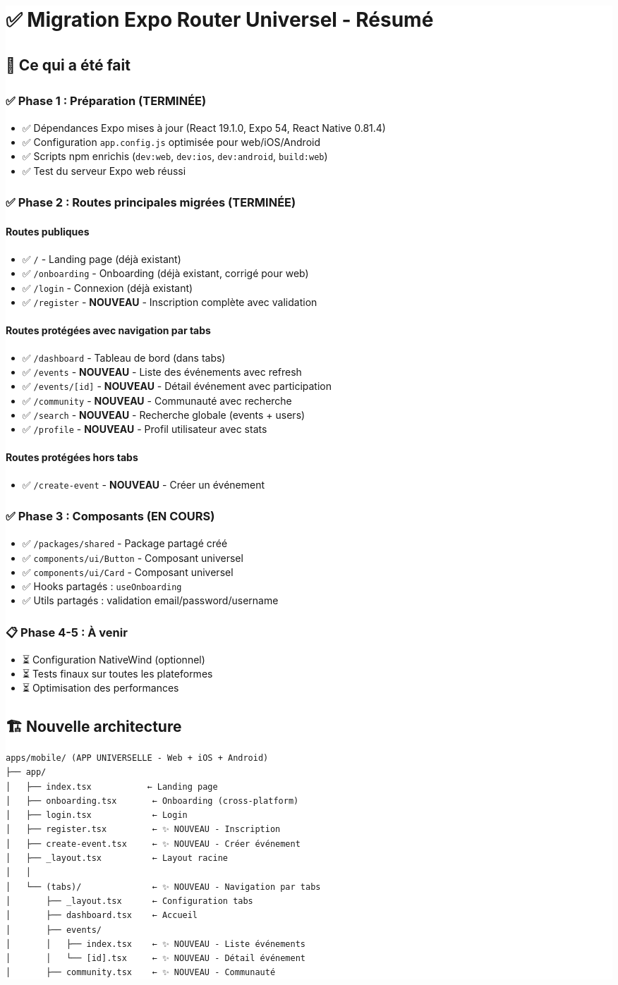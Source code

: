 # ✅ Migration Expo Router Universel - Résumé

## 🎯 Ce qui a été fait

### ✅ Phase 1 : Préparation (TERMINÉE)
- ✅ Dépendances Expo mises à jour (React 19.1.0, Expo 54, React Native 0.81.4)
- ✅ Configuration `app.config.js` optimisée pour web/iOS/Android
- ✅ Scripts npm enrichis (`dev:web`, `dev:ios`, `dev:android`, `build:web`)
- ✅ Test du serveur Expo web réussi

### ✅ Phase 2 : Routes principales migrées (TERMINÉE)

#### Routes publiques
- ✅ `/` - Landing page (déjà existant)
- ✅ `/onboarding` - Onboarding (déjà existant, corrigé pour web)
- ✅ `/login` - Connexion (déjà existant)
- ✅ `/register` - **NOUVEAU** - Inscription complète avec validation

#### Routes protégées avec navigation par tabs
- ✅ `/dashboard` - Tableau de bord (dans tabs)
- ✅ `/events` - **NOUVEAU** - Liste des événements avec refresh
- ✅ `/events/[id]` - **NOUVEAU** - Détail événement avec participation
- ✅ `/community` - **NOUVEAU** - Communauté avec recherche
- ✅ `/search` - **NOUVEAU** - Recherche globale (events + users)
- ✅ `/profile` - **NOUVEAU** - Profil utilisateur avec stats

#### Routes protégées hors tabs
- ✅ `/create-event` - **NOUVEAU** - Créer un événement

### ✅ Phase 3 : Composants (EN COURS)
- ✅ `/packages/shared` - Package partagé créé
- ✅ `components/ui/Button` - Composant universel
- ✅ `components/ui/Card` - Composant universel
- ✅ Hooks partagés : `useOnboarding`
- ✅ Utils partagés : validation email/password/username

### 📋 Phase 4-5 : À venir
- ⏳ Configuration NativeWind (optionnel)
- ⏳ Tests finaux sur toutes les plateformes
- ⏳ Optimisation des performances

## 🏗️ Nouvelle architecture

```
apps/mobile/ (APP UNIVERSELLE - Web + iOS + Android)
├── app/
│   ├── index.tsx           ← Landing page
│   ├── onboarding.tsx       ← Onboarding (cross-platform)
│   ├── login.tsx            ← Login
│   ├── register.tsx         ← ✨ NOUVEAU - Inscription
│   ├── create-event.tsx     ← ✨ NOUVEAU - Créer événement
│   ├── _layout.tsx          ← Layout racine
│   │
│   └── (tabs)/              ← ✨ NOUVEAU - Navigation par tabs
│       ├── _layout.tsx      ← Configuration tabs
│       ├── dashboard.tsx    ← Accueil
│       ├── events/
│       │   ├── index.tsx    ← ✨ NOUVEAU - Liste événements
│       │   └── [id].tsx     ← ✨ NOUVEAU - Détail événement
│       ├── community.tsx    ← ✨ NOUVEAU - Communauté
```